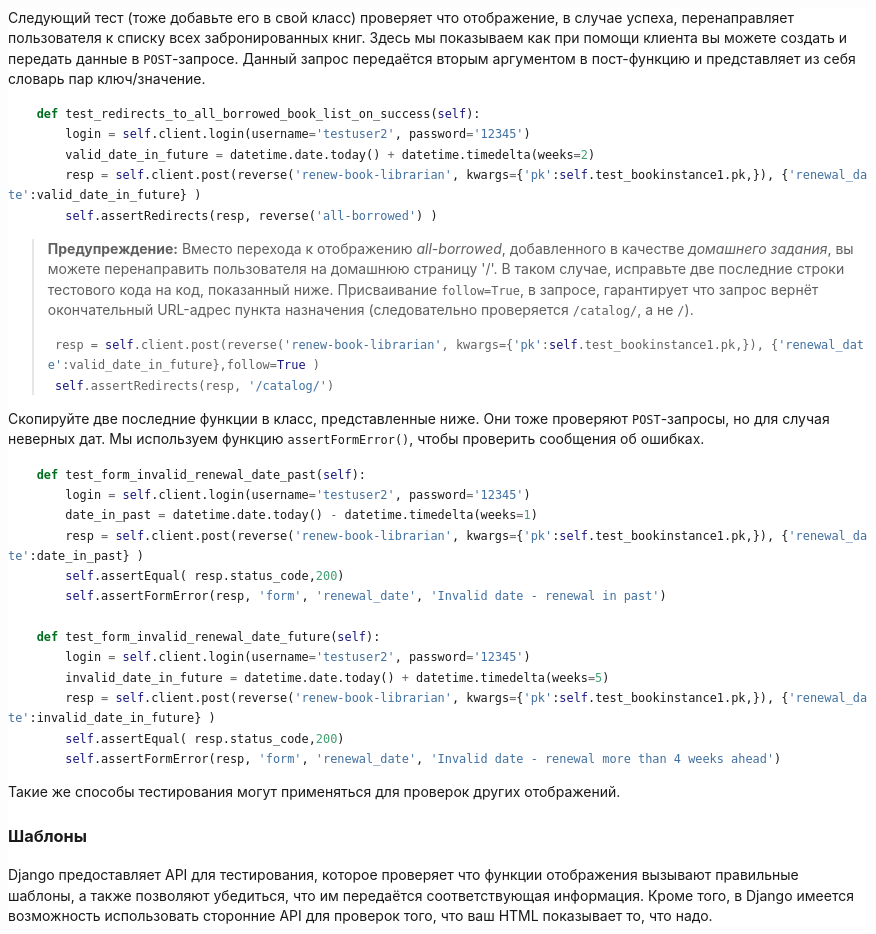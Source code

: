 Следующий тест (тоже добавьте его в свой класс) проверяет что отображение, в случае успеха, перенаправляет пользователя к списку всех забронированных книг. Здесь мы показываем как при помощи клиента вы можете создать и передать данные в `POST`-запросе. Данный запрос передаётся вторым аргументом в пост-функцию и представляет из себя словарь пар ключ/значение.

```python
    def test_redirects_to_all_borrowed_book_list_on_success(self):
        login = self.client.login(username='testuser2', password='12345')
        valid_date_in_future = datetime.date.today() + datetime.timedelta(weeks=2)
        resp = self.client.post(reverse('renew-book-librarian', kwargs={'pk':self.test_bookinstance1.pk,}), {'renewal_date':valid_date_in_future} )
        self.assertRedirects(resp, reverse('all-borrowed') )
```

> **Предупреждение:** Вместо перехода к отображению _all-borrowed_, добавленного в качестве _домашнего задания_, вы можете перенаправить пользователя на домашнюю страницу '/'. В таком случае, исправьте две последние строки тестового кода на код, показанный ниже. Присваивание `follow=True`, в запросе, гарантирует что запрос вернёт окончательный URL-адрес пункта назначения (следовательно проверяется `/catalog/`, а не `/`).
>
> ```python
>  resp = self.client.post(reverse('renew-book-librarian', kwargs={'pk':self.test_bookinstance1.pk,}), {'renewal_date':valid_date_in_future},follow=True )
>  self.assertRedirects(resp, '/catalog/')
> ```

Скопируйте две последние функции в класс, представленные ниже. Они тоже проверяют `POST`-запросы, но для случая неверных дат. Мы используем функцию `assertFormError()`, чтобы проверить сообщения об ошибках.

```python
    def test_form_invalid_renewal_date_past(self):
        login = self.client.login(username='testuser2', password='12345')
        date_in_past = datetime.date.today() - datetime.timedelta(weeks=1)
        resp = self.client.post(reverse('renew-book-librarian', kwargs={'pk':self.test_bookinstance1.pk,}), {'renewal_date':date_in_past} )
        self.assertEqual( resp.status_code,200)
        self.assertFormError(resp, 'form', 'renewal_date', 'Invalid date - renewal in past')

    def test_form_invalid_renewal_date_future(self):
        login = self.client.login(username='testuser2', password='12345')
        invalid_date_in_future = datetime.date.today() + datetime.timedelta(weeks=5)
        resp = self.client.post(reverse('renew-book-librarian', kwargs={'pk':self.test_bookinstance1.pk,}), {'renewal_date':invalid_date_in_future} )
        self.assertEqual( resp.status_code,200)
        self.assertFormError(resp, 'form', 'renewal_date', 'Invalid date - renewal more than 4 weeks ahead')
```

Такие же способы тестирования могут применяться для проверок других отображений.

### Шаблоны

Django предоставляет API для тестирования, которое проверяет что функции отображения вызывают правильные шаблоны, а также позволяют убедиться, что им передаётся соответствующая информация. Кроме того, в Django имеется возможность использовать сторонние API для проверок того, что ваш HTML показывает то, что надо.
